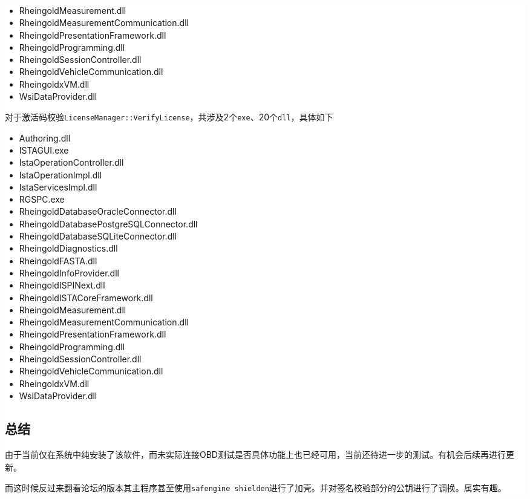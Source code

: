 - RheingoldMeasurement.dll
- RheingoldMeasurementCommunication.dll
- RheingoldPresentationFramework.dll
- RheingoldProgramming.dll
- RheingoldSessionController.dll
- RheingoldVehicleCommunication.dll
- RheingoldxVM.dll
- WsiDataProvider.dll

对于激活码校验`LicenseManager::VerifyLicense`，共涉及2个`exe`、20个`dll`，具体如下
- Authoring.dll
- ISTAGUI.exe
- IstaOperationController.dll
- IstaOperationImpl.dll
- IstaServicesImpl.dll
- RGSPC.exe
- RheingoldDatabaseOracleConnector.dll
- RheingoldDatabasePostgreSQLConnector.dll
- RheingoldDatabaseSQLiteConnector.dll
- RheingoldDiagnostics.dll
- RheingoldFASTA.dll
- RheingoldInfoProvider.dll
- RheingoldISPINext.dll
- RheingoldISTACoreFramework.dll
- RheingoldMeasurement.dll
- RheingoldMeasurementCommunication.dll
- RheingoldPresentationFramework.dll
- RheingoldProgramming.dll
- RheingoldSessionController.dll
- RheingoldVehicleCommunication.dll
- RheingoldxVM.dll
- WsiDataProvider.dll


## 总结

由于当前仅在系统中纯安装了该软件，而未实际连接OBD测试是否具体功能上也已经可用，当前还待进一步的测试。有机会后续再进行更新。

而这时候反过来翻看论坛的版本其主程序甚至使用`safengine shielden`进行了加壳。并对签名校验部分的公钥进行了调换。属实有趣。
